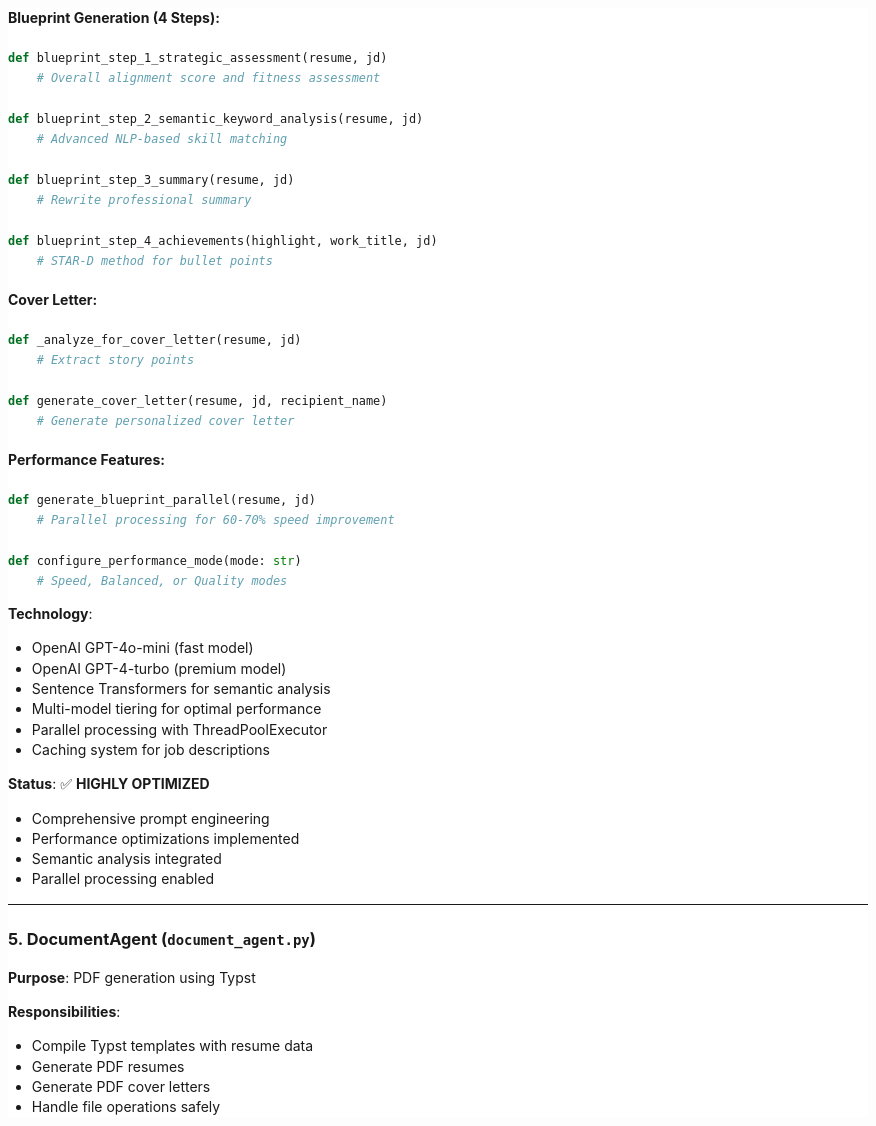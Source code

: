 #### Blueprint Generation (4 Steps):
```python
def blueprint_step_1_strategic_assessment(resume, jd)
    # Overall alignment score and fitness assessment
    
def blueprint_step_2_semantic_keyword_analysis(resume, jd)
    # Advanced NLP-based skill matching
    
def blueprint_step_3_summary(resume, jd)
    # Rewrite professional summary
    
def blueprint_step_4_achievements(highlight, work_title, jd)
    # STAR-D method for bullet points
```

#### Cover Letter:
```python
def _analyze_for_cover_letter(resume, jd)
    # Extract story points
    
def generate_cover_letter(resume, jd, recipient_name)
    # Generate personalized cover letter
```

#### Performance Features:
```python
def generate_blueprint_parallel(resume, jd)
    # Parallel processing for 60-70% speed improvement
    
def configure_performance_mode(mode: str)
    # Speed, Balanced, or Quality modes
```

**Technology**:
- OpenAI GPT-4o-mini (fast model)
- OpenAI GPT-4-turbo (premium model)
- Sentence Transformers for semantic analysis
- Multi-model tiering for optimal performance
- Parallel processing with ThreadPoolExecutor
- Caching system for job descriptions

**Status**: ✅ **HIGHLY OPTIMIZED**
- Comprehensive prompt engineering
- Performance optimizations implemented
- Semantic analysis integrated
- Parallel processing enabled

---

### 5. **DocumentAgent** (`document_agent.py`)
**Purpose**: PDF generation using Typst

**Responsibilities**:
- Compile Typst templates with resume data
- Generate PDF resumes
- Generate PDF cover letters
- Handle file operations safely
